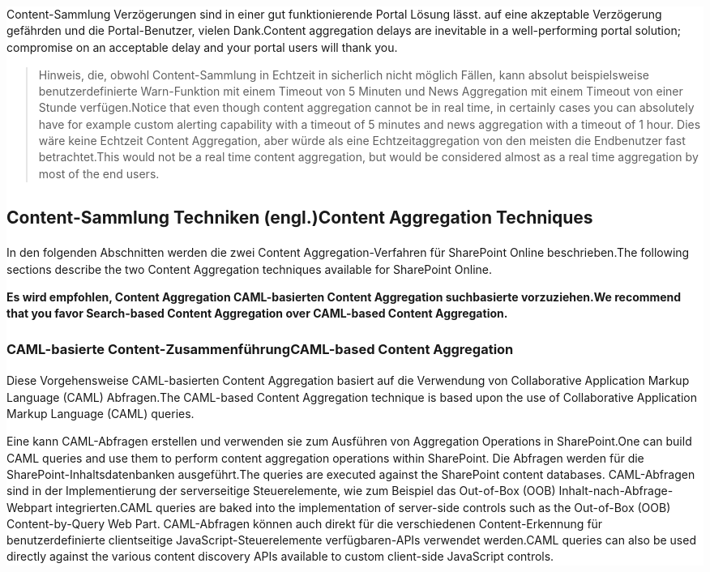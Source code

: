 <span data-ttu-id="1c78a-148">Content-Sammlung Verzögerungen sind in einer gut funktionierende Portal Lösung lässt. auf eine akzeptable Verzögerung gefährden und die Portal-Benutzer, vielen Dank.</span><span class="sxs-lookup"><span data-stu-id="1c78a-148">Content aggregation delays are inevitable in a well-performing portal solution; compromise on an acceptable delay and your portal users will thank you.</span></span>

> <span data-ttu-id="1c78a-149">Hinweis, die, obwohl Content-Sammlung in Echtzeit in sicherlich nicht möglich Fällen, kann absolut beispielsweise benutzerdefinierte Warn-Funktion mit einem Timeout von 5 Minuten und News Aggregation mit einem Timeout von einer Stunde verfügen.</span><span class="sxs-lookup"><span data-stu-id="1c78a-149">Notice that even though content aggregation cannot be in real time, in certainly cases you can absolutely have for example custom alerting capability with a timeout of 5 minutes and news aggregation with a timeout of 1 hour.</span></span> <span data-ttu-id="1c78a-150">Dies wäre keine Echtzeit Content Aggregation, aber würde als eine Echtzeitaggregation von den meisten die Endbenutzer fast betrachtet.</span><span class="sxs-lookup"><span data-stu-id="1c78a-150">This would not be a real time content aggregation, but would be considered almost as a real time aggregation by most of the end users.</span></span> 

## <a name="content-aggregation-techniques"></a><span data-ttu-id="1c78a-151">Content-Sammlung Techniken (engl.)</span><span class="sxs-lookup"><span data-stu-id="1c78a-151">Content Aggregation Techniques</span></span> 
<span data-ttu-id="1c78a-152"><a name="sectionSection2"> </a></span><span class="sxs-lookup"><span data-stu-id="1c78a-152"></span></span>

<span data-ttu-id="1c78a-153">In den folgenden Abschnitten werden die zwei Content Aggregation-Verfahren für SharePoint Online beschrieben.</span><span class="sxs-lookup"><span data-stu-id="1c78a-153">The following sections describe the two Content Aggregation techniques available for SharePoint Online.</span></span>

<span data-ttu-id="1c78a-154">**Es wird empfohlen, Content Aggregation CAML-basierten Content Aggregation suchbasierte vorzuziehen.**</span><span class="sxs-lookup"><span data-stu-id="1c78a-154">**We recommend that you favor Search-based Content Aggregation over CAML-based Content Aggregation.**</span></span>

### <a name="caml-based-content-aggregation"></a><span data-ttu-id="1c78a-155">CAML-basierte Content-Zusammenführung</span><span class="sxs-lookup"><span data-stu-id="1c78a-155">CAML-based Content Aggregation</span></span>

<span data-ttu-id="1c78a-156">Diese Vorgehensweise CAML-basierten Content Aggregation basiert auf die Verwendung von Collaborative Application Markup Language (CAML) Abfragen.</span><span class="sxs-lookup"><span data-stu-id="1c78a-156">The CAML-based Content Aggregation technique is based upon the use of Collaborative Application Markup Language (CAML) queries.</span></span> 

<span data-ttu-id="1c78a-157">Eine kann CAML-Abfragen erstellen und verwenden sie zum Ausführen von Aggregation Operations in SharePoint.</span><span class="sxs-lookup"><span data-stu-id="1c78a-157">One can build CAML queries and use them to perform content aggregation operations within SharePoint.</span></span> <span data-ttu-id="1c78a-158">Die Abfragen werden für die SharePoint-Inhaltsdatenbanken ausgeführt.</span><span class="sxs-lookup"><span data-stu-id="1c78a-158">The queries are executed against the SharePoint content databases.</span></span> <span data-ttu-id="1c78a-159">CAML-Abfragen sind in der Implementierung der serverseitige Steuerelemente, wie zum Beispiel das Out-of-Box (OOB) Inhalt-nach-Abfrage-Webpart integrierten.</span><span class="sxs-lookup"><span data-stu-id="1c78a-159">CAML queries are baked into the implementation of server-side controls such as the Out-of-Box (OOB) Content-by-Query Web Part.</span></span> <span data-ttu-id="1c78a-160">CAML-Abfragen können auch direkt für die verschiedenen Content-Erkennung für benutzerdefinierte clientseitige JavaScript-Steuerelemente verfügbaren-APIs verwendet werden.</span><span class="sxs-lookup"><span data-stu-id="1c78a-160">CAML queries can also be used directly against the various content discovery APIs available to custom client-side JavaScript controls.</span></span>
